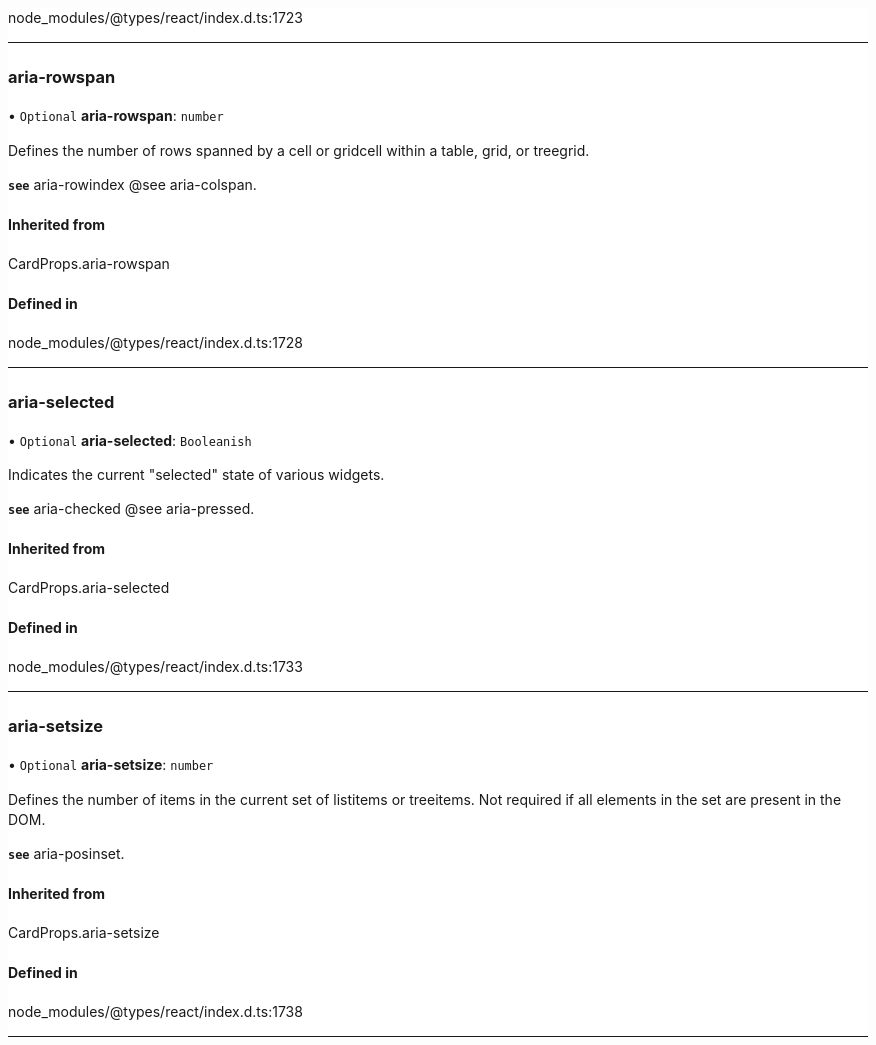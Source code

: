 node_modules/@types/react/index.d.ts:1723

___

### aria-rowspan

• `Optional` **aria-rowspan**: `number`

Defines the number of rows spanned by a cell or gridcell within a table, grid, or treegrid.

**`see`** aria-rowindex @see aria-colspan.

#### Inherited from

CardProps.aria-rowspan

#### Defined in

node_modules/@types/react/index.d.ts:1728

___

### aria-selected

• `Optional` **aria-selected**: `Booleanish`

Indicates the current "selected" state of various widgets.

**`see`** aria-checked @see aria-pressed.

#### Inherited from

CardProps.aria-selected

#### Defined in

node_modules/@types/react/index.d.ts:1733

___

### aria-setsize

• `Optional` **aria-setsize**: `number`

Defines the number of items in the current set of listitems or treeitems. Not required if all elements in the set are present in the DOM.

**`see`** aria-posinset.

#### Inherited from

CardProps.aria-setsize

#### Defined in

node_modules/@types/react/index.d.ts:1738

___
